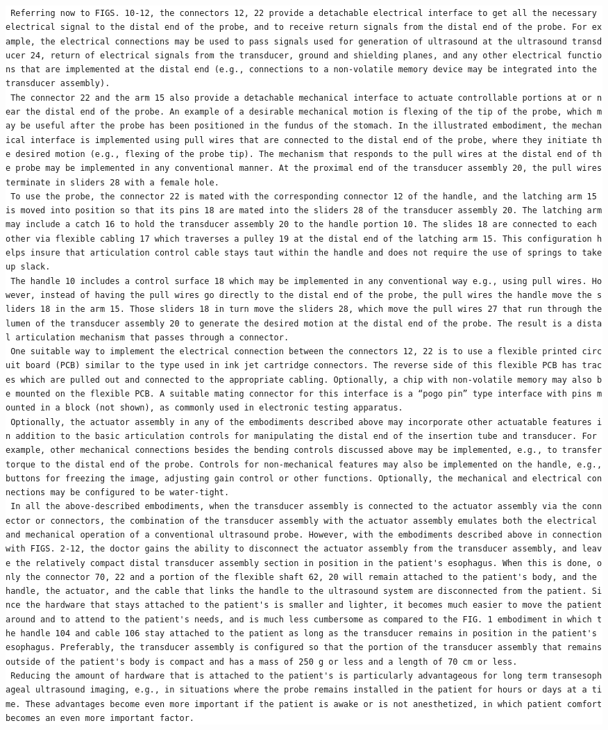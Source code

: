      Referring now to FIGS. 10-12, the connectors 12, 22 provide a detachable electrical interface to get all the necessary electrical signal to the distal end of the probe, and to receive return signals from the distal end of the probe. For example, the electrical connections may be used to pass signals used for generation of ultrasound at the ultrasound transducer 24, return of electrical signals from the transducer, ground and shielding planes, and any other electrical functions that are implemented at the distal end (e.g., connections to a non-volatile memory device may be integrated into the transducer assembly). 
     The connector 22 and the arm 15 also provide a detachable mechanical interface to actuate controllable portions at or near the distal end of the probe. An example of a desirable mechanical motion is flexing of the tip of the probe, which may be useful after the probe has been positioned in the fundus of the stomach. In the illustrated embodiment, the mechanical interface is implemented using pull wires that are connected to the distal end of the probe, where they initiate the desired motion (e.g., flexing of the probe tip). The mechanism that responds to the pull wires at the distal end of the probe may be implemented in any conventional manner. At the proximal end of the transducer assembly 20, the pull wires terminate in sliders 28 with a female hole. 
     To use the probe, the connector 22 is mated with the corresponding connector 12 of the handle, and the latching arm 15 is moved into position so that its pins 18 are mated into the sliders 28 of the transducer assembly 20. The latching arm may include a catch 16 to hold the transducer assembly 20 to the handle portion 10. The slides 18 are connected to each other via flexible cabling 17 which traverses a pulley 19 at the distal end of the latching arm 15. This configuration helps insure that articulation control cable stays taut within the handle and does not require the use of springs to take up slack. 
     The handle 10 includes a control surface 18 which may be implemented in any conventional way e.g., using pull wires. However, instead of having the pull wires go directly to the distal end of the probe, the pull wires the handle move the sliders 18 in the arm 15. Those sliders 18 in turn move the sliders 28, which move the pull wires 27 that run through the lumen of the transducer assembly 20 to generate the desired motion at the distal end of the probe. The result is a distal articulation mechanism that passes through a connector. 
     One suitable way to implement the electrical connection between the connectors 12, 22 is to use a flexible printed circuit board (PCB) similar to the type used in ink jet cartridge connectors. The reverse side of this flexible PCB has traces which are pulled out and connected to the appropriate cabling. Optionally, a chip with non-volatile memory may also be mounted on the flexible PCB. A suitable mating connector for this interface is a “pogo pin” type interface with pins mounted in a block (not shown), as commonly used in electronic testing apparatus. 
     Optionally, the actuator assembly in any of the embodiments described above may incorporate other actuatable features in addition to the basic articulation controls for manipulating the distal end of the insertion tube and transducer. For example, other mechanical connections besides the bending controls discussed above may be implemented, e.g., to transfer torque to the distal end of the probe. Controls for non-mechanical features may also be implemented on the handle, e.g., buttons for freezing the image, adjusting gain control or other functions. Optionally, the mechanical and electrical connections may be configured to be water-tight. 
     In all the above-described embodiments, when the transducer assembly is connected to the actuator assembly via the connector or connectors, the combination of the transducer assembly with the actuator assembly emulates both the electrical and mechanical operation of a conventional ultrasound probe. However, with the embodiments described above in connection with FIGS. 2-12, the doctor gains the ability to disconnect the actuator assembly from the transducer assembly, and leave the relatively compact distal transducer assembly section in position in the patient's esophagus. When this is done, only the connector 70, 22 and a portion of the flexible shaft 62, 20 will remain attached to the patient's body, and the handle, the actuator, and the cable that links the handle to the ultrasound system are disconnected from the patient. Since the hardware that stays attached to the patient's is smaller and lighter, it becomes much easier to move the patient around and to attend to the patient's needs, and is much less cumbersome as compared to the FIG. 1 embodiment in which the handle 104 and cable 106 stay attached to the patient as long as the transducer remains in position in the patient's esophagus. Preferably, the transducer assembly is configured so that the portion of the transducer assembly that remains outside of the patient's body is compact and has a mass of 250 g or less and a length of 70 cm or less. 
     Reducing the amount of hardware that is attached to the patient's is particularly advantageous for long term transesophageal ultrasound imaging, e.g., in situations where the probe remains installed in the patient for hours or days at a time. These advantages become even more important if the patient is awake or is not anesthetized, in which patient comfort becomes an even more important factor. 